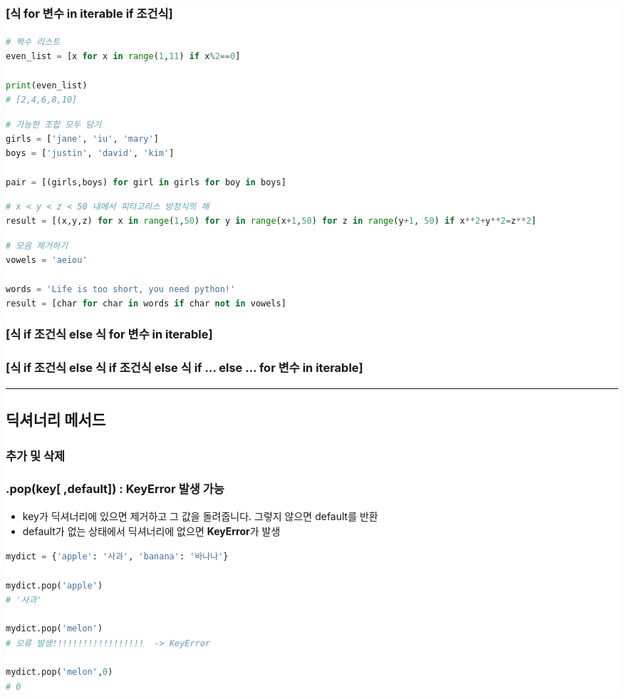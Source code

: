 ### [식 **for** 변수 **in** iterable **if** 조건식]

```python
# 짝수 리스트
even_list = [x for x in range(1,11) if x%2==0]

print(even_list)
# [2,4,6,8,10]
```

```python
# 가능한 조합 모두 담기
girls = ['jane', 'iu', 'mary']
boys = ['justin', 'david', 'kim']

pair = [(girls,boys) for girl in girls for boy in boys]
```

```python
# x < y < z < 50 내에서 피타고라스 방정식의 해
result = [(x,y,z) for x in range(1,50) for y in range(x+1,50) for z in range(y+1, 50) if x**2+y**2=z**2]
```

```python
# 모음 제거하기
vowels = 'aeiou'

words = 'Life is too short, you need python!'
result = [char for char in words if char not in vowels]
```



### [식 **if** 조건식 **else** 식 **for** 변수 **in** iterable]



### [식 **if** 조건식 **else** 식 **if** 조건식 **else** 식 **if** **...** **else** **...** **for** 변수 **in** iterable]



---



## 딕셔너리 메서드

### 추가 및 삭제

### .pop(key[ ,default]) : KeyError 발생 가능

- key가 딕셔너리에 있으면 제거하고 그 값을 돌려줍니다. 그렇지 않으면 default를 반환
- default가 없는 상태에서 딕셔너리에 없으면 **KeyError**가 발생

```python
mydict = {'apple': '사과', 'banana': '바나나'}

mydict.pop('apple')
# '사과'

mydict.pop('melon')
# 오류 발생!!!!!!!!!!!!!!!!!!  -> KeyError

mydict.pop('melon',0)
# 0
```

